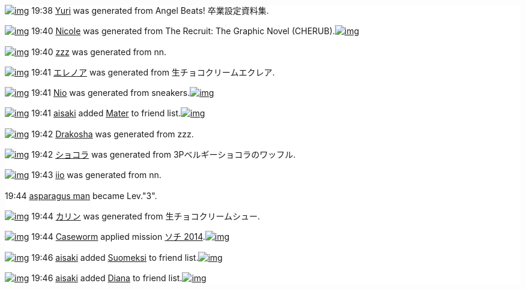 [![img](http://kacdn10.appspot.com/6262774745268224/87e1.png)](http://www.barcodekanojo.com/kanojo/2790578/Yuri) 19:38 [Yuri](http://www.barcodekanojo.com/kanojo/2790578/Yuri) was generated from Angel Beats! 卒業設定資料集.

[![img](http://kacdn08.appspot.com/5903818558537728/75df.png)](http://www.barcodekanojo.com/kanojo/2790579/Nicole) 19:40 [Nicole](http://www.barcodekanojo.com/kanojo/2790579/Nicole) was generated from The Recruit: The Graphic Novel (CHERUB).[![img](http://kacdn03.appspot.com/4963039258345472/8681.jpg)](http://www.barcodekanojo.com/product_images/barcode/5356964/1391769565/The%20Recruit%3A%20The%20Graphic%20Novel%20%28CHERUB%29.jpg)

[![img](http://kacdn05.appspot.com/4526240547471360/473b.png)](http://www.barcodekanojo.com/kanojo/2790580/zzz) 19:40 [zzz](http://www.barcodekanojo.com/kanojo/2790580/zzz) was generated from nn.

[![img](http://kacdn05.appspot.com/5922319935471616/d689.png)](http://www.barcodekanojo.com/kanojo/2790581/%E3%82%A8%E3%83%AC%E3%83%8E%E3%82%A2) 19:41 [エレノア](http://www.barcodekanojo.com/kanojo/2790581/%E3%82%A8%E3%83%AC%E3%83%8E%E3%82%A2) was generated from 生チョコクリームエクレア.

[![img](http://kacdn09.appspot.com/6181741865730048/1fc4.png)](http://www.barcodekanojo.com/kanojo/2790582/Nio) 19:41 [Nio](http://www.barcodekanojo.com/kanojo/2790582/Nio) was generated from sneakers.[![img](http://kacdn04.appspot.com/6195257590939648/8a72.jpg)](http://www.barcodekanojo.com/product_images/barcode/5356967/1391769656/50x50xsneakers.jpg,qw=88,ah=88.pagespeed.ic.inLX-o6GyD.jpg)

[![img](http://kacdn07.appspot.com/5852466587369472/35fd.jpg)](http://www.barcodekanojo.com/user/400641/aisaki) 19:41 [aisaki](http://www.barcodekanojo.com/user/400641/aisaki) added [Mater](http://www.barcodekanojo.com/kanojo/2406062/Mater) to friend list.[![img](http://kacdn07.appspot.com/6070797760200704/79df.png)](http://www.barcodekanojo.com/kanojo/2406062/Mater)

[![img](http://kacdn05.appspot.com/5334244691804160/4c60.png)](http://www.barcodekanojo.com/kanojo/2790583/Drakosha) 19:42 [Drakosha](http://www.barcodekanojo.com/kanojo/2790583/Drakosha) was generated from zzz.

[![img](http://kacdn06.appspot.com/5208874327998464/5e39.png)](http://www.barcodekanojo.com/kanojo/2790584/%E3%82%B7%E3%83%A7%E3%82%B3%E3%83%A9) 19:42 [ショコラ](http://www.barcodekanojo.com/kanojo/2790584/%E3%82%B7%E3%83%A7%E3%82%B3%E3%83%A9) was generated from 3Pベルギーショコラのワッフル.

[![img](http://kacdn01.appspot.com/4664781160054784/fffa.png)](http://www.barcodekanojo.com/kanojo/2790585/iio) 19:43 [iio](http://www.barcodekanojo.com/kanojo/2790585/iio) was generated from nn.

19:44 [asparagus man](http://www.barcodekanojo.com/user/427230/asparagus%20man) became Lev."3".

[![img](http://kacdn06.appspot.com/4721160390443008/2334.png)](http://www.barcodekanojo.com/kanojo/2790586/%E3%82%AB%E3%83%AA%E3%83%B3) 19:44 [カリン](http://www.barcodekanojo.com/kanojo/2790586/%E3%82%AB%E3%83%AA%E3%83%B3) was generated from 生チョコクリームシュー.

[![img](http://kacdn04.appspot.com/5557482596335616/d7af.jpg)](http://www.barcodekanojo.com/user/426697/Caseworm) 19:44 [Caseworm](http://www.barcodekanojo.com/user/426697/Caseworm) applied mission [ソチ 2014](http://www.barcodekanojo.com/kanojo/2790582/Nio).[![img](http://img812.imageshack.us/img812/8344/mtkt.png)](http://www.barcodekanojo.com/kanojo/2790582/Nio)

[![img](http://kacdn07.appspot.com/5852466587369472/35fd.jpg)](http://www.barcodekanojo.com/user/400641/aisaki) 19:46 [aisaki](http://www.barcodekanojo.com/user/400641/aisaki) added [Suomeksi](http://www.barcodekanojo.com/kanojo/2472226/Suomeksi) to friend list.[![img](http://kacdn09.appspot.com/5234362542981120/dfad.png)](http://www.barcodekanojo.com/kanojo/2472226/Suomeksi)

[![img](http://kacdn07.appspot.com/5852466587369472/35fd.jpg)](http://www.barcodekanojo.com/user/400641/aisaki) 19:46 [aisaki](http://www.barcodekanojo.com/user/400641/aisaki) added [Diana](http://www.barcodekanojo.com/kanojo/2450009/Diana) to friend list.[![img](http://kacdn10.appspot.com/6530290004525056/1cb1.png)](http://www.barcodekanojo.com/kanojo/2450009/Diana)
